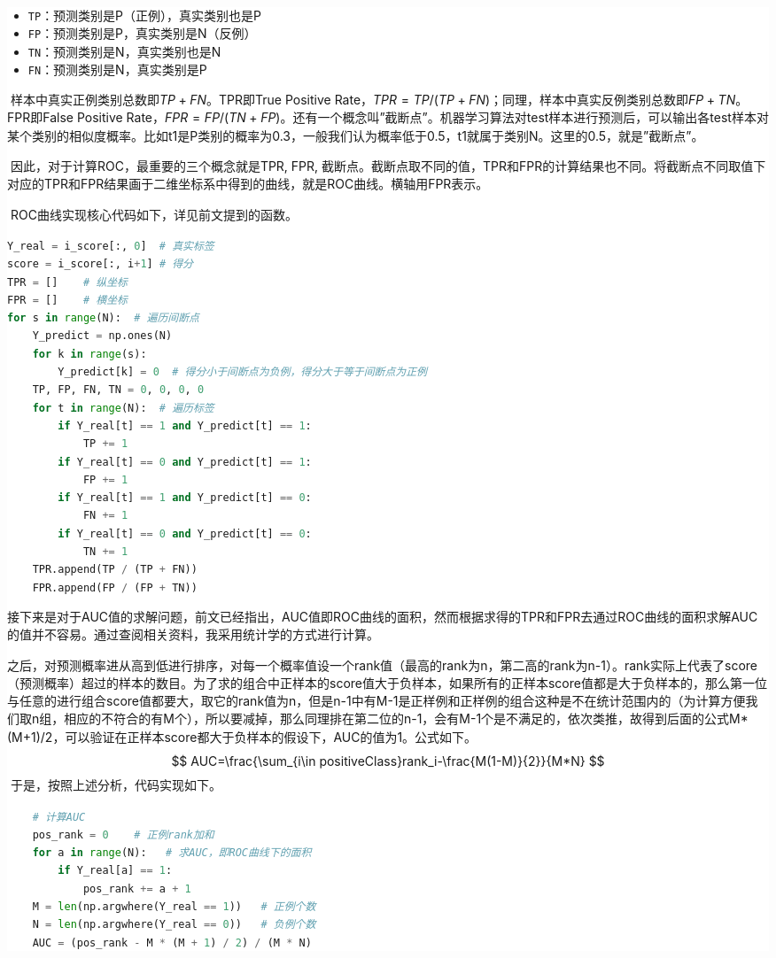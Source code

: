 - `TP`：预测类别是P（正例），真实类别也是P
- `FP`：预测类别是P，真实类别是N（反例）
- `TN`：预测类别是N，真实类别也是N
- `FN`：预测类别是N，真实类别是P

​		样本中真实正例类别总数即$TP+FN$。TPR即True Positive Rate，$TPR=TP/(TP+FN)$；同理，样本中真实反例类别总数即$FP+TN$。FPR即False Positive Rate，$FPR=FP/(TN+FP)$。还有一个概念叫”截断点”。机器学习算法对test样本进行预测后，可以输出各test样本对某个类别的相似度概率。比如t1是P类别的概率为0.3，一般我们认为概率低于0.5，t1就属于类别N。这里的0.5，就是”截断点”。

​		因此，对于计算ROC，最重要的三个概念就是TPR, FPR, 截断点。截断点取不同的值，TPR和FPR的计算结果也不同。将截断点不同取值下对应的TPR和FPR结果画于二维坐标系中得到的曲线，就是ROC曲线。横轴用FPR表示。

​		ROC曲线实现核心代码如下，详见前文提到的函数。

```python
Y_real = i_score[:, 0]  # 真实标签
score = i_score[:, i+1] # 得分
TPR = []    # 纵坐标
FPR = []    # 横坐标
for s in range(N):  # 遍历间断点
    Y_predict = np.ones(N)
    for k in range(s):
        Y_predict[k] = 0  # 得分小于间断点为负例，得分大于等于间断点为正例
    TP, FP, FN, TN = 0, 0, 0, 0
    for t in range(N):  # 遍历标签
        if Y_real[t] == 1 and Y_predict[t] == 1:
            TP += 1
        if Y_real[t] == 0 and Y_predict[t] == 1:
            FP += 1
        if Y_real[t] == 1 and Y_predict[t] == 0:
            FN += 1
        if Y_real[t] == 0 and Y_predict[t] == 0:
            TN += 1
    TPR.append(TP / (TP + FN))
    FPR.append(FP / (FP + TN))
```

​		接下来是对于AUC值的求解问题，前文已经指出，AUC值即ROC曲线的面积，然而根据求得的TPR和FPR去通过ROC曲线的面积求解AUC的值并不容易。通过查阅相关资料，我采用统计学的方式进行计算。

​		之后，对预测概率进从高到低进行排序，对每一个概率值设一个rank值（最高的rank为n，第二高的rank为n-1）。rank实际上代表了score（预测概率）超过的样本的数目。为了求的组合中正样本的score值大于负样本，如果所有的正样本score值都是大于负样本的，那么第一位与任意的进行组合score值都要大，取它的rank值为n，但是n-1中有M-1是正样例和正样例的组合这种是不在统计范围内的（为计算方便我们取n组，相应的不符合的有M个），所以要减掉，那么同理排在第二位的n-1，会有M-1个是不满足的，依次类推，故得到后面的公式M*(M+1)/2，可以验证在正样本score都大于负样本的假设下，AUC的值为1。公式如下。
$$
AUC=\frac{\sum_{i\in positiveClass}rank_i-\frac{M(1-M)}{2}}{M*N}
$$
​		于是，按照上述分析，代码实现如下。

```python
	# 计算AUC
    pos_rank = 0    # 正例rank加和
    for a in range(N):   # 求AUC，即ROC曲线下的面积
        if Y_real[a] == 1:
            pos_rank += a + 1
    M = len(np.argwhere(Y_real == 1))   # 正例个数
    N = len(np.argwhere(Y_real == 0))   # 负例个数
    AUC = (pos_rank - M * (M + 1) / 2) / (M * N)
```
